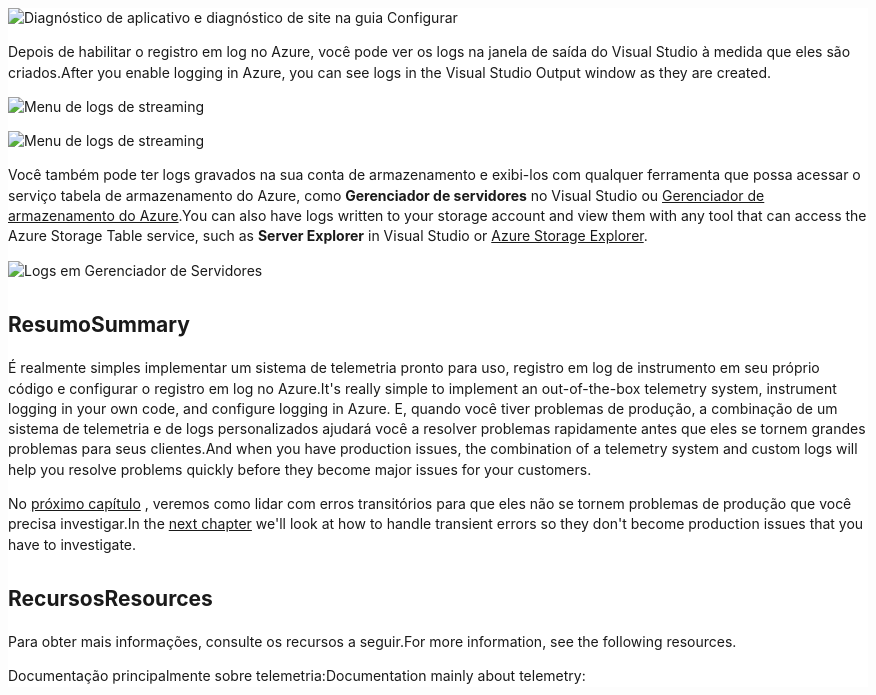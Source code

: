 ![Diagnóstico de aplicativo e diagnóstico de site na guia Configurar](monitoring-and-telemetry/_static/image24.png)

<span data-ttu-id="29e2f-290">Depois de habilitar o registro em log no Azure, você pode ver os logs na janela de saída do Visual Studio à medida que eles são criados.</span><span class="sxs-lookup"><span data-stu-id="29e2f-290">After you enable logging in Azure, you can see logs in the Visual Studio Output window as they are created.</span></span>

![Menu de logs de streaming](http://wacomdpsstorage.blob.core.windows.net/articlesmedia/content-ppe.windowsazure.com/documentation/articles/web-sites-dotnet-troubleshoot-visual-studio/20140115062810/tws-viewlogsmenu.png)

![Menu de logs de streaming](http://wacomdpsstorage.blob.core.windows.net/articlesmedia/content-ppe.windowsazure.com/documentation/articles/web-sites-dotnet-troubleshoot-visual-studio/20140115062810/tws-nologsyet.png)

<span data-ttu-id="29e2f-293">Você também pode ter logs gravados na sua conta de armazenamento e exibi-los com qualquer ferramenta que possa acessar o serviço tabela de armazenamento do Azure, como **Gerenciador de servidores** no Visual Studio ou [Gerenciador de armazenamento do Azure](https://azure.microsoft.com/features/storage-explorer/).</span><span class="sxs-lookup"><span data-stu-id="29e2f-293">You can also have logs written to your storage account and view them with any tool that can access the Azure Storage Table service, such as **Server Explorer** in Visual Studio or [Azure Storage Explorer](https://azure.microsoft.com/features/storage-explorer/).</span></span>

![Logs em Gerenciador de Servidores](http://wacomdpsstorage.blob.core.windows.net/articlesmedia/content-ppe.windowsazure.com/documentation/articles/web-sites-dotnet-troubleshoot-visual-studio/20140115062810/tws-storagelogs.png)

## <a name="summary"></a><span data-ttu-id="29e2f-295">Resumo</span><span class="sxs-lookup"><span data-stu-id="29e2f-295">Summary</span></span>

<span data-ttu-id="29e2f-296">É realmente simples implementar um sistema de telemetria pronto para uso, registro em log de instrumento em seu próprio código e configurar o registro em log no Azure.</span><span class="sxs-lookup"><span data-stu-id="29e2f-296">It's really simple to implement an out-of-the-box telemetry system, instrument logging in your own code, and configure logging in Azure.</span></span> <span data-ttu-id="29e2f-297">E, quando você tiver problemas de produção, a combinação de um sistema de telemetria e de logs personalizados ajudará você a resolver problemas rapidamente antes que eles se tornem grandes problemas para seus clientes.</span><span class="sxs-lookup"><span data-stu-id="29e2f-297">And when you have production issues, the combination of a telemetry system and custom logs will help you resolve problems quickly before they become major issues for your customers.</span></span>

<span data-ttu-id="29e2f-298">No [próximo capítulo](transient-fault-handling.md) , veremos como lidar com erros transitórios para que eles não se tornem problemas de produção que você precisa investigar.</span><span class="sxs-lookup"><span data-stu-id="29e2f-298">In the [next chapter](transient-fault-handling.md) we'll look at how to handle transient errors so they don't become production issues that you have to investigate.</span></span>

## <a name="resources"></a><span data-ttu-id="29e2f-299">Recursos</span><span class="sxs-lookup"><span data-stu-id="29e2f-299">Resources</span></span>

<span data-ttu-id="29e2f-300">Para obter mais informações, consulte os recursos a seguir.</span><span class="sxs-lookup"><span data-stu-id="29e2f-300">For more information, see the following resources.</span></span>

<span data-ttu-id="29e2f-301">Documentação principalmente sobre telemetria:</span><span class="sxs-lookup"><span data-stu-id="29e2f-301">Documentation mainly about telemetry:</span></span>
